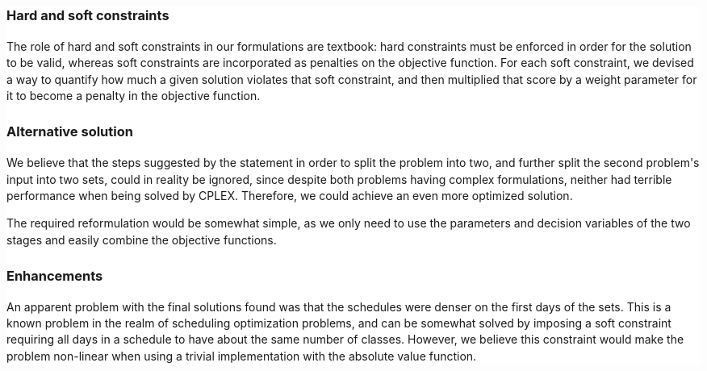 ### Hard and soft constraints

The role of hard and soft constraints in our formulations are textbook: hard constraints must be enforced in order for the solution to be valid, whereas soft constraints are incorporated as penalties on the objective function. For each soft constraint, we devised a way to quantify how much a given solution violates that soft constraint, and then multiplied that score by a weight parameter for it to become a penalty in the objective function.

### Alternative solution

We believe that the steps suggested by the statement in order to split the problem into two, and further split the second problem's input into two sets, could in reality be ignored, since despite both problems having complex formulations, neither had terrible performance when being solved by CPLEX. Therefore, we could achieve an even more optimized solution.

The required reformulation would be somewhat simple, as we only need to use the parameters and decision variables of the two stages and easily combine the objective functions.

### Enhancements

An apparent problem with the final solutions found was that the schedules were denser on the first days of the sets. This is a known problem in the realm of scheduling optimization problems, and can be somewhat solved by imposing a soft constraint requiring all days in a schedule to have about the same number of classes. However, we believe this constraint would make the problem non-linear when using a trivial implementation with the absolute value function.
